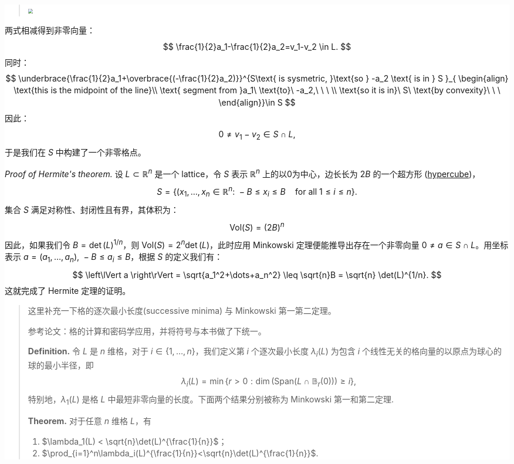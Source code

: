 > <img src="D:\程建勋学习\大三下\创新资助计划\LBC\img\7.png" style="zoom:50%;" />

两式相减得到非零向量：
$$
\frac{1}{2}a_1-\frac{1}{2}a_2=v_1-v_2 \in L.
$$
同时：
$$
\underbrace{\frac{1}{2}a_1+\overbrace{(-\frac{1}{2}a_2)}}^{S\text{ is sysmetric, }\text{so } -a_2 \text{ is in } S
}_{
\begin{align}
\text{this is the midpoint of the line}\\
\text{ segment from }a_1\ \text{to}\ -a_2,\ \ \ \\ \text{so it is in}\ S\ \text{by convexity}\ \ \
\end{align}}\in S
$$
因此：
$$
0 \neq v_1 -v_2 \in S\cap L,
$$
于是我们在 $S$ 中构建了一个非零格点。

*Proof of Hermite's theorem.* 设 $L \subset \mathbb{R}^n$ 是一个 lattice，令 $S$ 表示 $\mathbb{R}^n$ 上的以0为中心，边长长为 $2B$ 的一个超方形 ([hypercube](https://zh.wikipedia.org/wiki/%E8%B6%85%E6%96%B9%E5%BD%A2))，
$$
S=\{(x_1,\dots,x_n\in \mathbb{R}^n:\ -B \leq x_i\leq B \quad \text{for all }1 \leq i \leq n\}.
$$
集合 $S$ 满足对称性、封闭性且有界，其体积为：
$$
\text{Vol}(S) = (2B)^n
$$
因此，如果我们令 $B=\det(L)^{1/n}$，则 $\text{Vol}(S)=2^n\det(L)$，此时应用 Minkowski 定理便能推导出存在一个非零向量 $0\neq a \in S \cap L$。用坐标表示 $a=(a_1,\dots,a_n),\ -B \leq a_i\leq B$，根据 $S$ 的定义我们有：
$$
\left\lVert a \right\rVert = \sqrt{a_1^2+\dots+a_n^2} \leq \sqrt{n}B = \sqrt{n} \det(L)^{1/n}.
$$
这就完成了 Hermite 定理的证明。

> 这里补充一下格的逐次最小长度(successive minima) 与 Minkowski 第一第二定理。
>
> 参考论文：格的计算和密码学应用，并将符号与本书做了下统一。
>
> **Definition.** 令 $L$ 是 $n$ 维格，对于 $i\in\{1,\dots,n\}$，我们定义第 $i$ 个逐次最小长度 $\lambda_i(L)$ 为包含 $i$ 个线性无关的格向量的以原点为球心的球的最小半径，即
> $$
> \lambda_i(L)=\min\{r>0:\dim(\text{Span}(L\cap\mathbb{B}_r(0)))\geq i\},
> $$
> 特别地，$\lambda_1(L)$ 是格 $L$ 中最短非零向量的长度。下面两个结果分别被称为 Minkowski 第一和第二定理.
>
> **Theorem.** 对于任意 $n$ 维格 $L$，有
>
> 1. $\lambda_1(L) < \sqrt{n}\det(L)^{\frac{1}{n}}$；
> 2. $\prod_{i=1}^n\lambda_i(L)^{\frac{1}{n}}<\sqrt{n}\det(L)^{\frac{1}{n}}$.
